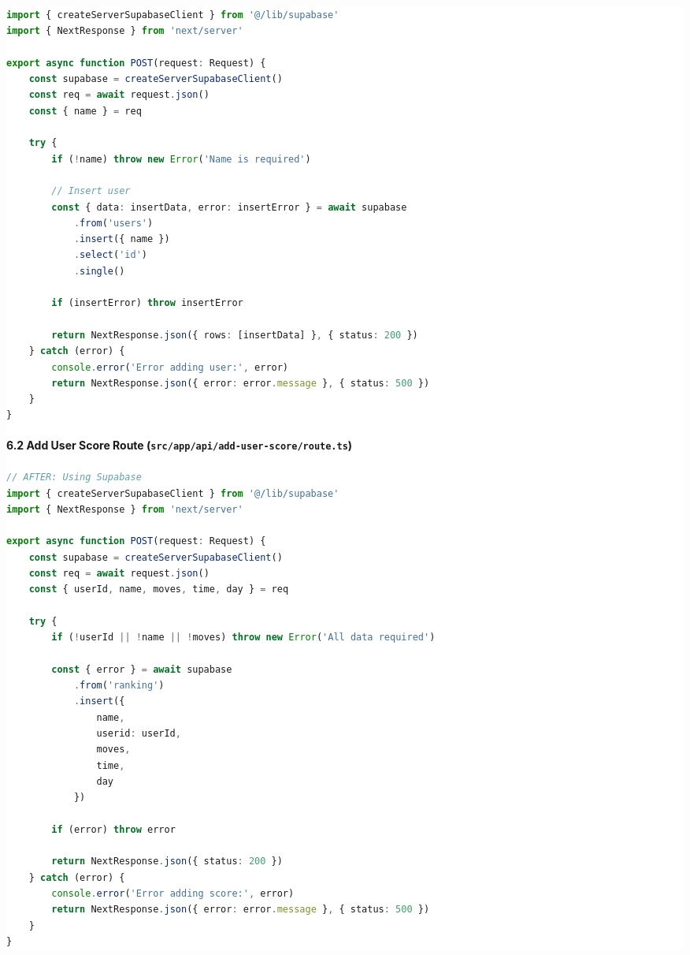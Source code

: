 ```typescript
import { createServerSupabaseClient } from '@/lib/supabase'
import { NextResponse } from 'next/server'

export async function POST(request: Request) {
    const supabase = createServerSupabaseClient()
    const req = await request.json()
    const { name } = req

    try {
        if (!name) throw new Error('Name is required')

        // Insert user
        const { data: insertData, error: insertError } = await supabase
            .from('users')
            .insert({ name })
            .select('id')
            .single()

        if (insertError) throw insertError

        return NextResponse.json({ rows: [insertData] }, { status: 200 })
    } catch (error) {
        console.error('Error adding user:', error)
        return NextResponse.json({ error: error.message }, { status: 500 })
    }
}
```

#### 6.2 Add User Score Route (`src/app/api/add-user-score/route.ts`)
```typescript
// AFTER: Using Supabase
import { createServerSupabaseClient } from '@/lib/supabase'
import { NextResponse } from 'next/server'

export async function POST(request: Request) {
    const supabase = createServerSupabaseClient()
    const req = await request.json()
    const { userId, name, moves, time, day } = req

    try {
        if (!userId || !name || !moves) throw new Error('All data required')

        const { error } = await supabase
            .from('ranking')
            .insert({
                name,
                userid: userId,
                moves,
                time,
                day
            })

        if (error) throw error

        return NextResponse.json({ status: 200 })
    } catch (error) {
        console.error('Error adding score:', error)
        return NextResponse.json({ error: error.message }, { status: 500 })
    }
}
```
